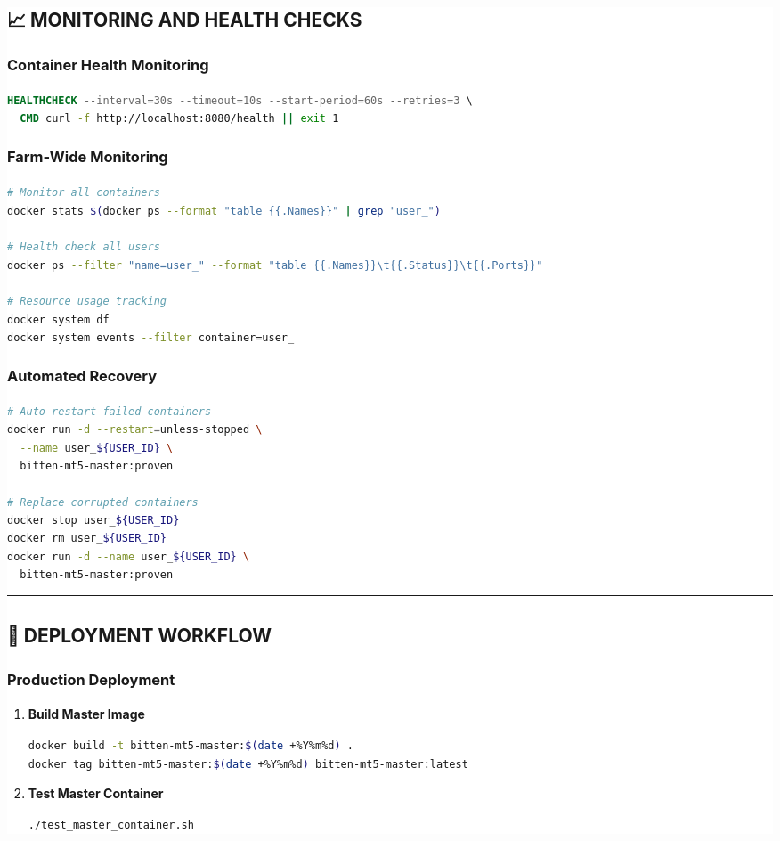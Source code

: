 
## 📈 MONITORING AND HEALTH CHECKS

### Container Health Monitoring
```dockerfile
HEALTHCHECK --interval=30s --timeout=10s --start-period=60s --retries=3 \
  CMD curl -f http://localhost:8080/health || exit 1
```

### Farm-Wide Monitoring
```bash
# Monitor all containers
docker stats $(docker ps --format "table {{.Names}}" | grep "user_")

# Health check all users
docker ps --filter "name=user_" --format "table {{.Names}}\t{{.Status}}\t{{.Ports}}"

# Resource usage tracking
docker system df
docker system events --filter container=user_
```

### Automated Recovery
```bash
# Auto-restart failed containers
docker run -d --restart=unless-stopped \
  --name user_${USER_ID} \
  bitten-mt5-master:proven

# Replace corrupted containers
docker stop user_${USER_ID}
docker rm user_${USER_ID}
docker run -d --name user_${USER_ID} \
  bitten-mt5-master:proven
```

---

## 🎯 DEPLOYMENT WORKFLOW

### Production Deployment
1. **Build Master Image**
   ```bash
   docker build -t bitten-mt5-master:$(date +%Y%m%d) .
   docker tag bitten-mt5-master:$(date +%Y%m%d) bitten-mt5-master:latest
   ```

2. **Test Master Container**
   ```bash
   ./test_master_container.sh
   ```
